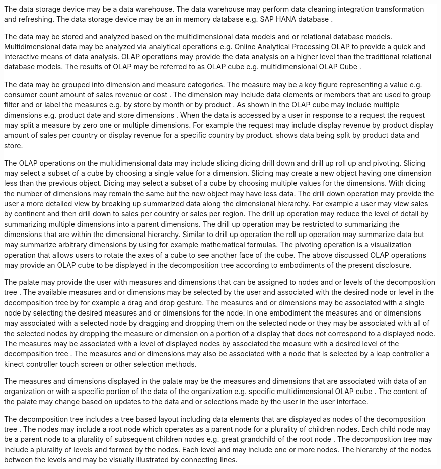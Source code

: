 The data storage device may be a data warehouse. The data warehouse may perform data cleaning integration transformation and refreshing. The data storage device may be an in memory database e.g. SAP HANA database .

The data may be stored and analyzed based on the multidimensional data models and or relational database models. Multidimensional data may be analyzed via analytical operations e.g. Online Analytical Processing OLAP to provide a quick and interactive means of data analysis. OLAP operations may provide the data analysis on a higher level than the traditional relational database models. The results of OLAP may be referred to as OLAP cube e.g. multidimensional OLAP Cube .

The data may be grouped into dimension and measure categories. The measure may be a key figure representing a value e.g. consumer count amount of sales revenue or cost . The dimension may include data elements or members that are used to group filter and or label the measures e.g. by store by month or by product . As shown in the OLAP cube may include multiple dimensions e.g. product date and store dimensions . When the data is accessed by a user in response to a request the request may split a measure by zero one or multiple dimensions. For example the request may include display revenue by product display amount of sales per country or display revenue for a specific country by product. shows data being split by product data and store.

The OLAP operations on the multidimensional data may include slicing dicing drill down and drill up roll up and pivoting. Slicing may select a subset of a cube by choosing a single value for a dimension. Slicing may create a new object having one dimension less than the previous object. Dicing may select a subset of a cube by choosing multiple values for the dimensions. With dicing the number of dimensions may remain the same but the new object may have less data. The drill down operation may provide the user a more detailed view by breaking up summarized data along the dimensional hierarchy. For example a user may view sales by continent and then drill down to sales per country or sales per region. The drill up operation may reduce the level of detail by summarizing multiple dimensions into a parent dimensions. The drill up operation may be restricted to summarizing the dimensions that are within the dimensional hierarchy. Similar to drill up operation the roll up operation may summarize data but may summarize arbitrary dimensions by using for example mathematical formulas. The pivoting operation is a visualization operation that allows users to rotate the axes of a cube to see another face of the cube. The above discussed OLAP operations may provide an OLAP cube to be displayed in the decomposition tree according to embodiments of the present disclosure.

The palate may provide the user with measures and dimensions that can be assigned to nodes and or levels of the decomposition tree . The available measures and or dimensions may be selected by the user and associated with the desired node or level in the decomposition tree by for example a drag and drop gesture. The measures and or dimensions may be associated with a single node by selecting the desired measures and or dimensions for the node. In one embodiment the measures and or dimensions may associated with a selected node by dragging and dropping them on the selected node or they may be associated with all of the selected nodes by dropping the measure or dimension on a portion of a display that does not correspond to a displayed node. The measures may be associated with a level of displayed nodes by associated the measure with a desired level of the decomposition tree . The measures and or dimensions may also be associated with a node that is selected by a leap controller a kinect controller touch screen or other selection methods.

The measures and dimensions displayed in the palate may be the measures and dimensions that are associated with data of an organization or with a specific portion of the data of the organization e.g. specific multidimensional OLAP cube . The content of the palate may change based on updates to the data and or selections made by the user in the user interface.

The decomposition tree includes a tree based layout including data elements that are displayed as nodes of the decomposition tree . The nodes may include a root node which operates as a parent node for a plurality of children nodes. Each child node may be a parent node to a plurality of subsequent children nodes e.g. great grandchild of the root node . The decomposition tree may include a plurality of levels and formed by the nodes. Each level and may include one or more nodes. The hierarchy of the nodes between the levels and may be visually illustrated by connecting lines.

